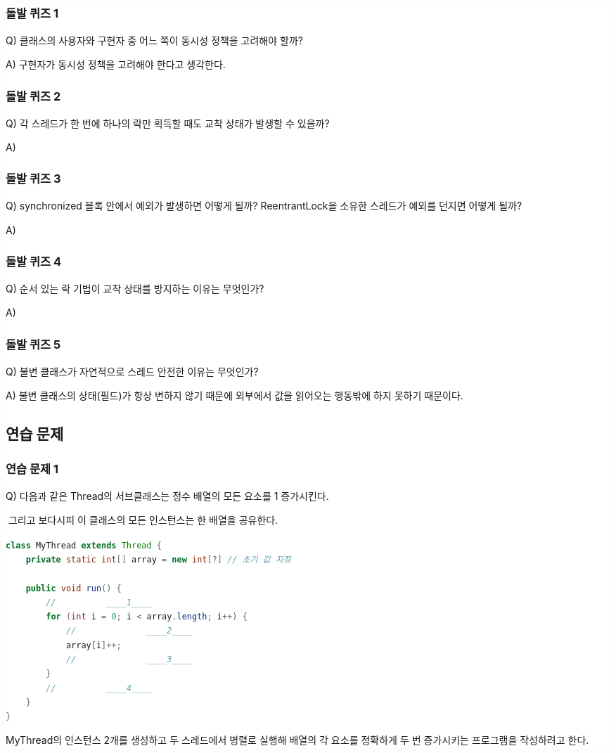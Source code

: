 ### 돌발 퀴즈 1

Q) 클래스의 사용자와 구현자 중 어느 쪽이 동시성 정책을 고려해야 할까?

A) 구현자가 동시성 정책을 고려해야 한다고 생각한다.

### 돌발 퀴즈 2

Q) 각 스레드가 한 번에 하나의 락만 획득할 때도 교착 상태가 발생할 수 있을까?

A) 

### 돌발 퀴즈 3

Q) synchronized 블록 안에서 예외가 발생하면 어떻게 될까? ReentrantLock을 소유한 스레드가 예외를 던지면 어떻게 될까?

A) 

### 돌발 퀴즈 4

Q) 순서 있는 락 기법이 교착 상태를 방지하는 이유는 무엇인가?

A) 

### 돌발 퀴즈 5

Q) 불변 클래스가 자연적으로 스레드 안전한 이유는 무엇인가?

A) 불변 클래스의 상태(필드)가 항상 변하지 않기 때문에 외부에서 값을 읽어오는 행동밖에 하지 못하기 때문이다.

## 연습 문제

### 연습 문제 1

Q) 다음과 같은 Thread의 서브클래스는 정수 배열의 모든 요소를 1 증가시킨다. 

​	그리고 보다시피 이 클래스의 모든 인스턴스는 한 배열을 공유한다.

```java
class MyThread extends Thread {
    private static int[] array = new int[?] // 초기 값 지정

    public void run() {
        //          ____1____
        for (int i = 0; i < array.length; i++) {
            //              ____2____
            array[i]++;
            //              ____3____
        }
        //          ____4____
    }
}
```

MyThread의 인스턴스 2개를 생성하고 두 스레드에서 병렬로 실행해 배열의 각 요소를 정확하게 두 번 증가시키는 프로그램을 작성하려고 한다.
